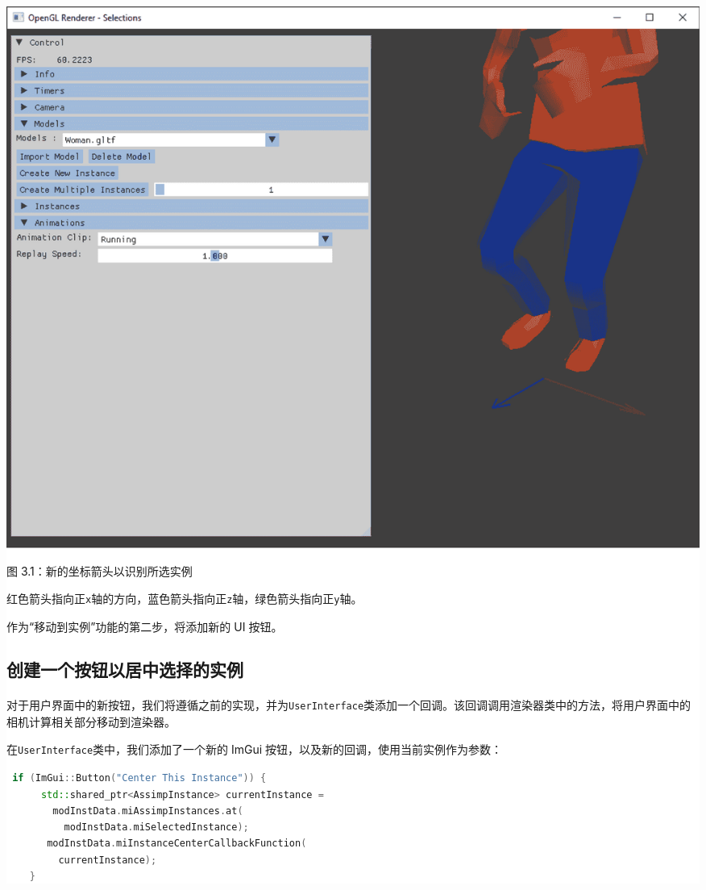 ![图片](img/Figure_3.1_B22428.png)

图 3.1：新的坐标箭头以识别所选实例

红色箭头指向正`x`轴的方向，蓝色箭头指向正`z`轴，绿色箭头指向正`y`轴。

作为“移动到实例”功能的第二步，将添加新的 UI 按钮。

## 创建一个按钮以居中选择的实例

对于用户界面中的新按钮，我们将遵循之前的实现，并为`UserInterface`类添加一个回调。该回调调用渲染器类中的方法，将用户界面中的相机计算相关部分移动到渲染器。

在`UserInterface`类中，我们添加了一个新的 ImGui 按钮，以及新的回调，使用当前实例作为参数：

```cpp
 if (ImGui::Button("Center This Instance")) {
      std::shared_ptr<AssimpInstance> currentInstance =
        modInstData.miAssimpInstances.at(
          modInstData.miSelectedInstance);
       modInstData.miInstanceCenterCallbackFunction(
         currentInstance);
    } 
```

